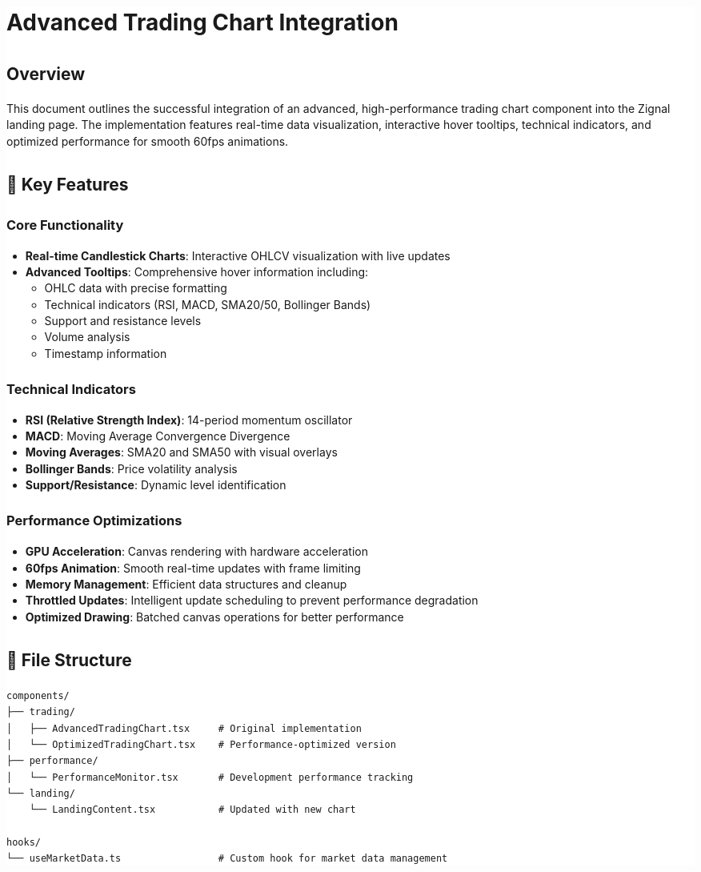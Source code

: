 # Advanced Trading Chart Integration

## Overview

This document outlines the successful integration of an advanced, high-performance trading chart component into the Zignal landing page. The implementation features real-time data visualization, interactive hover tooltips, technical indicators, and optimized performance for smooth 60fps animations.

## 🚀 Key Features

### Core Functionality
- **Real-time Candlestick Charts**: Interactive OHLCV visualization with live updates
- **Advanced Tooltips**: Comprehensive hover information including:
  - OHLC data with precise formatting
  - Technical indicators (RSI, MACD, SMA20/50, Bollinger Bands)
  - Support and resistance levels
  - Volume analysis
  - Timestamp information

### Technical Indicators
- **RSI (Relative Strength Index)**: 14-period momentum oscillator
- **MACD**: Moving Average Convergence Divergence
- **Moving Averages**: SMA20 and SMA50 with visual overlays
- **Bollinger Bands**: Price volatility analysis
- **Support/Resistance**: Dynamic level identification

### Performance Optimizations
- **GPU Acceleration**: Canvas rendering with hardware acceleration
- **60fps Animation**: Smooth real-time updates with frame limiting
- **Memory Management**: Efficient data structures and cleanup
- **Throttled Updates**: Intelligent update scheduling to prevent performance degradation
- **Optimized Drawing**: Batched canvas operations for better performance

## 📁 File Structure

```
components/
├── trading/
│   ├── AdvancedTradingChart.tsx     # Original implementation
│   └── OptimizedTradingChart.tsx    # Performance-optimized version
├── performance/
│   └── PerformanceMonitor.tsx       # Development performance tracking
└── landing/
    └── LandingContent.tsx           # Updated with new chart

hooks/
└── useMarketData.ts                 # Custom hook for market data management
```
